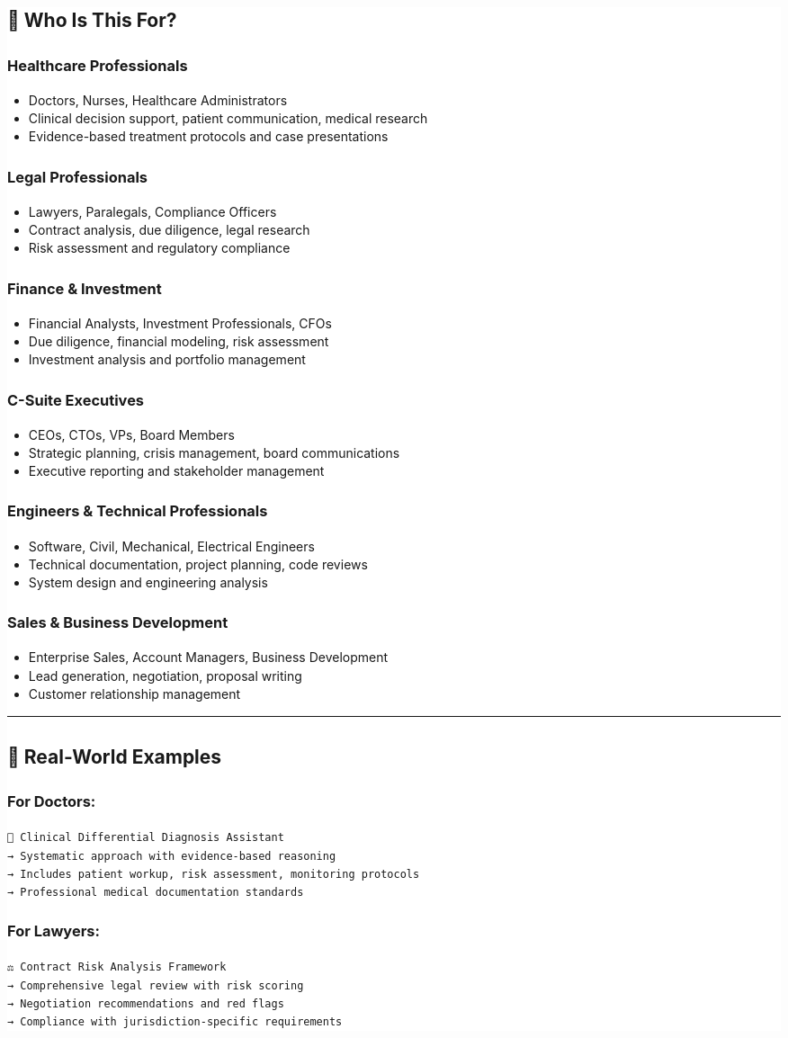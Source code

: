 
## 💼 **Who Is This For?**

### **Healthcare Professionals**
- Doctors, Nurses, Healthcare Administrators
- Clinical decision support, patient communication, medical research
- Evidence-based treatment protocols and case presentations

### **Legal Professionals**  
- Lawyers, Paralegals, Compliance Officers
- Contract analysis, due diligence, legal research
- Risk assessment and regulatory compliance

### **Finance & Investment**
- Financial Analysts, Investment Professionals, CFOs
- Due diligence, financial modeling, risk assessment
- Investment analysis and portfolio management

### **C-Suite Executives**
- CEOs, CTOs, VPs, Board Members  
- Strategic planning, crisis management, board communications
- Executive reporting and stakeholder management

### **Engineers & Technical Professionals**
- Software, Civil, Mechanical, Electrical Engineers
- Technical documentation, project planning, code reviews
- System design and engineering analysis

### **Sales & Business Development**
- Enterprise Sales, Account Managers, Business Development
- Lead generation, negotiation, proposal writing
- Customer relationship management

---

## 🎯 **Real-World Examples**

### **For Doctors:**
```
🏥 Clinical Differential Diagnosis Assistant
→ Systematic approach with evidence-based reasoning
→ Includes patient workup, risk assessment, monitoring protocols
→ Professional medical documentation standards
```

### **For Lawyers:**
```
⚖️ Contract Risk Analysis Framework  
→ Comprehensive legal review with risk scoring
→ Negotiation recommendations and red flags
→ Compliance with jurisdiction-specific requirements
```

